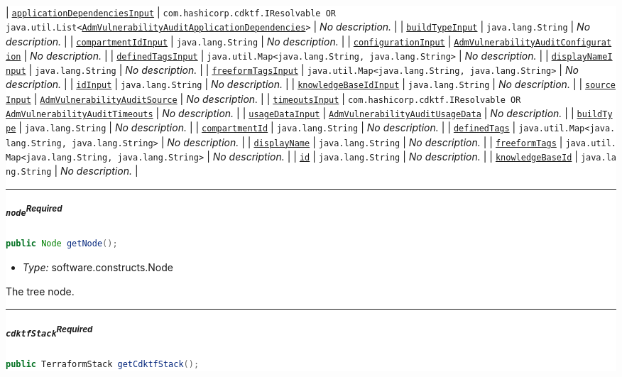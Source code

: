 | <code><a href="#rhizo-co-terraform-provider-oci.admVulnerabilityAudit.AdmVulnerabilityAudit.property.applicationDependenciesInput">applicationDependenciesInput</a></code> | <code>com.hashicorp.cdktf.IResolvable OR java.util.List<<a href="#rhizo-co-terraform-provider-oci.admVulnerabilityAudit.AdmVulnerabilityAuditApplicationDependencies">AdmVulnerabilityAuditApplicationDependencies</a>></code> | *No description.* |
| <code><a href="#rhizo-co-terraform-provider-oci.admVulnerabilityAudit.AdmVulnerabilityAudit.property.buildTypeInput">buildTypeInput</a></code> | <code>java.lang.String</code> | *No description.* |
| <code><a href="#rhizo-co-terraform-provider-oci.admVulnerabilityAudit.AdmVulnerabilityAudit.property.compartmentIdInput">compartmentIdInput</a></code> | <code>java.lang.String</code> | *No description.* |
| <code><a href="#rhizo-co-terraform-provider-oci.admVulnerabilityAudit.AdmVulnerabilityAudit.property.configurationInput">configurationInput</a></code> | <code><a href="#rhizo-co-terraform-provider-oci.admVulnerabilityAudit.AdmVulnerabilityAuditConfiguration">AdmVulnerabilityAuditConfiguration</a></code> | *No description.* |
| <code><a href="#rhizo-co-terraform-provider-oci.admVulnerabilityAudit.AdmVulnerabilityAudit.property.definedTagsInput">definedTagsInput</a></code> | <code>java.util.Map<java.lang.String, java.lang.String></code> | *No description.* |
| <code><a href="#rhizo-co-terraform-provider-oci.admVulnerabilityAudit.AdmVulnerabilityAudit.property.displayNameInput">displayNameInput</a></code> | <code>java.lang.String</code> | *No description.* |
| <code><a href="#rhizo-co-terraform-provider-oci.admVulnerabilityAudit.AdmVulnerabilityAudit.property.freeformTagsInput">freeformTagsInput</a></code> | <code>java.util.Map<java.lang.String, java.lang.String></code> | *No description.* |
| <code><a href="#rhizo-co-terraform-provider-oci.admVulnerabilityAudit.AdmVulnerabilityAudit.property.idInput">idInput</a></code> | <code>java.lang.String</code> | *No description.* |
| <code><a href="#rhizo-co-terraform-provider-oci.admVulnerabilityAudit.AdmVulnerabilityAudit.property.knowledgeBaseIdInput">knowledgeBaseIdInput</a></code> | <code>java.lang.String</code> | *No description.* |
| <code><a href="#rhizo-co-terraform-provider-oci.admVulnerabilityAudit.AdmVulnerabilityAudit.property.sourceInput">sourceInput</a></code> | <code><a href="#rhizo-co-terraform-provider-oci.admVulnerabilityAudit.AdmVulnerabilityAuditSource">AdmVulnerabilityAuditSource</a></code> | *No description.* |
| <code><a href="#rhizo-co-terraform-provider-oci.admVulnerabilityAudit.AdmVulnerabilityAudit.property.timeoutsInput">timeoutsInput</a></code> | <code>com.hashicorp.cdktf.IResolvable OR <a href="#rhizo-co-terraform-provider-oci.admVulnerabilityAudit.AdmVulnerabilityAuditTimeouts">AdmVulnerabilityAuditTimeouts</a></code> | *No description.* |
| <code><a href="#rhizo-co-terraform-provider-oci.admVulnerabilityAudit.AdmVulnerabilityAudit.property.usageDataInput">usageDataInput</a></code> | <code><a href="#rhizo-co-terraform-provider-oci.admVulnerabilityAudit.AdmVulnerabilityAuditUsageData">AdmVulnerabilityAuditUsageData</a></code> | *No description.* |
| <code><a href="#rhizo-co-terraform-provider-oci.admVulnerabilityAudit.AdmVulnerabilityAudit.property.buildType">buildType</a></code> | <code>java.lang.String</code> | *No description.* |
| <code><a href="#rhizo-co-terraform-provider-oci.admVulnerabilityAudit.AdmVulnerabilityAudit.property.compartmentId">compartmentId</a></code> | <code>java.lang.String</code> | *No description.* |
| <code><a href="#rhizo-co-terraform-provider-oci.admVulnerabilityAudit.AdmVulnerabilityAudit.property.definedTags">definedTags</a></code> | <code>java.util.Map<java.lang.String, java.lang.String></code> | *No description.* |
| <code><a href="#rhizo-co-terraform-provider-oci.admVulnerabilityAudit.AdmVulnerabilityAudit.property.displayName">displayName</a></code> | <code>java.lang.String</code> | *No description.* |
| <code><a href="#rhizo-co-terraform-provider-oci.admVulnerabilityAudit.AdmVulnerabilityAudit.property.freeformTags">freeformTags</a></code> | <code>java.util.Map<java.lang.String, java.lang.String></code> | *No description.* |
| <code><a href="#rhizo-co-terraform-provider-oci.admVulnerabilityAudit.AdmVulnerabilityAudit.property.id">id</a></code> | <code>java.lang.String</code> | *No description.* |
| <code><a href="#rhizo-co-terraform-provider-oci.admVulnerabilityAudit.AdmVulnerabilityAudit.property.knowledgeBaseId">knowledgeBaseId</a></code> | <code>java.lang.String</code> | *No description.* |

---

##### `node`<sup>Required</sup> <a name="node" id="rhizo-co-terraform-provider-oci.admVulnerabilityAudit.AdmVulnerabilityAudit.property.node"></a>

```java
public Node getNode();
```

- *Type:* software.constructs.Node

The tree node.

---

##### `cdktfStack`<sup>Required</sup> <a name="cdktfStack" id="rhizo-co-terraform-provider-oci.admVulnerabilityAudit.AdmVulnerabilityAudit.property.cdktfStack"></a>

```java
public TerraformStack getCdktfStack();
```

